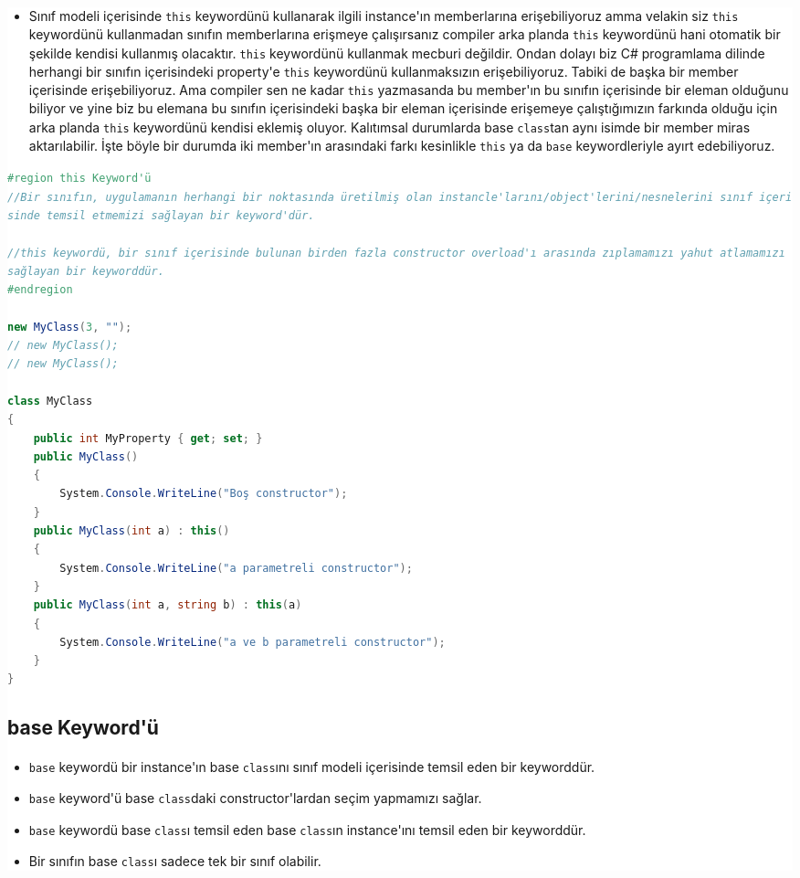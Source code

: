 
- Sınıf modeli içerisinde `this` keywordünü kullanarak ilgili instance'ın memberlarına erişebiliyoruz amma velakin siz `this` keywordünü kullanmadan sınıfın memberlarına erişmeye çalışırsanız compiler arka planda `this` keywordünü hani otomatik bir şekilde kendisi kullanmış olacaktır. `this` keywordünü kullanmak mecburi değildir. Ondan dolayı biz C# programlama dilinde herhangi bir sınıfın içerisindeki property'e `this` keywordünü kullanmaksızın erişebiliyoruz. Tabiki de başka bir member içerisinde erişebiliyoruz. Ama compiler sen ne kadar `this` yazmasanda bu member'ın bu sınıfın içerisinde bir eleman olduğunu biliyor ve yine biz bu elemana bu sınıfın içerisindeki başka bir eleman içerisinde erişemeye çalıştığımızın farkında olduğu için arka planda `this` keywordünü kendisi eklemiş oluyor. Kalıtımsal durumlarda base `class`tan aynı isimde bir member miras aktarılabilir. İşte böyle bir durumda iki member'ın arasındaki farkı kesinlikle `this` ya da `base` keywordleriyle ayırt edebiliyoruz.

```C#
#region this Keyword'ü
//Bir sınıfın, uygulamanın herhangi bir noktasında üretilmiş olan instancle'larını/object'lerini/nesnelerini sınıf içerisinde temsil etmemizi sağlayan bir keyword'dür.

//this keywordü, bir sınıf içerisinde bulunan birden fazla constructor overload'ı arasında zıplamamızı yahut atlamamızı sağlayan bir keyworddür.
#endregion

new MyClass(3, "");
// new MyClass();
// new MyClass();

class MyClass
{
    public int MyProperty { get; set; }
    public MyClass()
    {
        System.Console.WriteLine("Boş constructor");
    }
    public MyClass(int a) : this()
    {
        System.Console.WriteLine("a parametreli constructor");
    }
    public MyClass(int a, string b) : this(a)
    {
        System.Console.WriteLine("a ve b parametreli constructor");
    }
}
```
 
## base Keyword'ü
- `base` keywordü bir instance'ın base `class`ını sınıf modeli içerisinde temsil eden bir keyworddür.

- `base` keyword'ü base `class`daki constructor'lardan seçim yapmamızı sağlar.

- `base` keywordü base `class`ı temsil eden base `class`ın instance'ını temsil eden bir keyworddür.

- Bir sınıfın base `class`ı sadece tek bir sınıf olabilir. 
